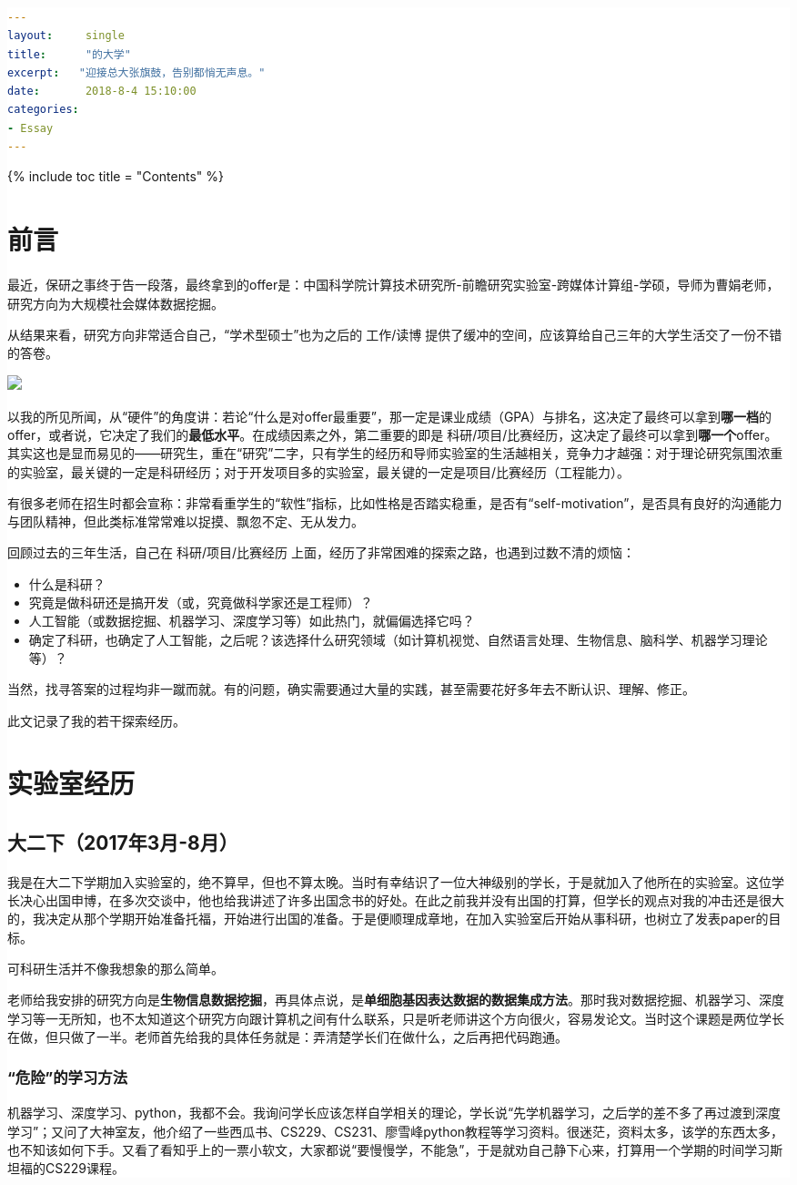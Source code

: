 ```yaml
---
layout:     single
title:      "的大学"
excerpt:   "迎接总大张旗鼓，告别都悄无声息。"
date:       2018-8-4 15:10:00
categories:
- Essay
---
```


{% include toc title = "Contents" %}

# 前言

最近，保研之事终于告一段落，最终拿到的offer是：中国科学院计算技术研究所-前瞻研究实验室-跨媒体计算组-学硕，导师为曹娟老师，研究方向为大规模社会媒体数据挖掘。

从结果来看，研究方向非常适合自己，“学术型硕士”也为之后的 工作/读博 提供了缓冲的空间，应该算给自己三年的大学生活交了一份不错的答卷。

<img src="https://raw.githubusercontent.com/RMSnow/RMSnow.github.io/master/assets/images/posts/2018-08-01-0.jpg" width="60%">

以我的所见所闻，从“硬件”的角度讲：若论“什么是对offer最重要”，那一定是课业成绩（GPA）与排名，这决定了最终可以拿到**哪一档**的offer，或者说，它决定了我们的**最低水平**。在成绩因素之外，第二重要的即是 科研/项目/比赛经历，这决定了最终可以拿到**哪一个**offer。其实这也是显而易见的——研究生，重在“研究”二字，只有学生的经历和导师实验室的生活越相关，竞争力才越强：对于理论研究氛围浓重的实验室，最关键的一定是科研经历；对于开发项目多的实验室，最关键的一定是项目/比赛经历（工程能力）。

有很多老师在招生时都会宣称：非常看重学生的“软性”指标，比如性格是否踏实稳重，是否有“self-motivation”，是否具有良好的沟通能力与团队精神，但此类标准常常难以捉摸、飘忽不定、无从发力。

回顾过去的三年生活，自己在 科研/项目/比赛经历 上面，经历了非常困难的探索之路，也遇到过数不清的烦恼：

- 什么是科研？
- 究竟是做科研还是搞开发（或，究竟做科学家还是工程师）？
- 人工智能（或数据挖掘、机器学习、深度学习等）如此热门，就偏偏选择它吗？
- 确定了科研，也确定了人工智能，之后呢？该选择什么研究领域（如计算机视觉、自然语言处理、生物信息、脑科学、机器学习理论等）？

当然，找寻答案的过程均非一蹴而就。有的问题，确实需要通过大量的实践，甚至需要花好多年去不断认识、理解、修正。

此文记录了我的若干探索经历。

# 实验室经历

## 大二下（2017年3月-8月）

我是在大二下学期加入实验室的，绝不算早，但也不算太晚。当时有幸结识了一位大神级别的学长，于是就加入了他所在的实验室。这位学长决心出国申博，在多次交谈中，他也给我讲述了许多出国念书的好处。在此之前我并没有出国的打算，但学长的观点对我的冲击还是很大的，我决定从那个学期开始准备托福，开始进行出国的准备。于是便顺理成章地，在加入实验室后开始从事科研，也树立了发表paper的目标。

可科研生活并不像我想象的那么简单。

老师给我安排的研究方向是**生物信息数据挖掘**，再具体点说，是**单细胞基因表达数据的数据集成方法**。那时我对数据挖掘、机器学习、深度学习等一无所知，也不太知道这个研究方向跟计算机之间有什么联系，只是听老师讲这个方向很火，容易发论文。当时这个课题是两位学长在做，但只做了一半。老师首先给我的具体任务就是：弄清楚学长们在做什么，之后再把代码跑通。

### “危险”的学习方法

机器学习、深度学习、python，我都不会。我询问学长应该怎样自学相关的理论，学长说“先学机器学习，之后学的差不多了再过渡到深度学习”；又问了大神室友，他介绍了一些西瓜书、CS229、CS231、廖雪峰python教程等学习资料。很迷茫，资料太多，该学的东西太多，也不知该如何下手。又看了看知乎上的一票小软文，大家都说“要慢慢学，不能急”，于是就劝自己静下心来，打算用一个学期的时间学习斯坦福的CS229课程。
